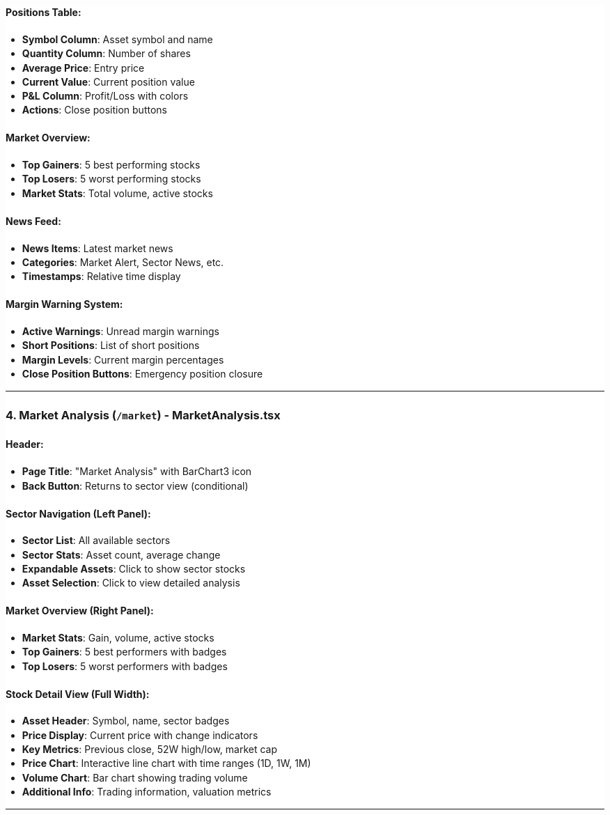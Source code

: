 #### **Positions Table:**
- **Symbol Column**: Asset symbol and name
- **Quantity Column**: Number of shares
- **Average Price**: Entry price
- **Current Value**: Current position value
- **P&L Column**: Profit/Loss with colors
- **Actions**: Close position buttons

#### **Market Overview:**
- **Top Gainers**: 5 best performing stocks
- **Top Losers**: 5 worst performing stocks
- **Market Stats**: Total volume, active stocks

#### **News Feed:**
- **News Items**: Latest market news
- **Categories**: Market Alert, Sector News, etc.
- **Timestamps**: Relative time display

#### **Margin Warning System:**
- **Active Warnings**: Unread margin warnings
- **Short Positions**: List of short positions
- **Margin Levels**: Current margin percentages
- **Close Position Buttons**: Emergency position closure

---

### **4. Market Analysis (`/market`) - MarketAnalysis.tsx**

#### **Header:**
- **Page Title**: "Market Analysis" with BarChart3 icon
- **Back Button**: Returns to sector view (conditional)

#### **Sector Navigation (Left Panel):**
- **Sector List**: All available sectors
- **Sector Stats**: Asset count, average change
- **Expandable Assets**: Click to show sector stocks
- **Asset Selection**: Click to view detailed analysis

#### **Market Overview (Right Panel):**
- **Market Stats**: Gain, volume, active stocks
- **Top Gainers**: 5 best performers with badges
- **Top Losers**: 5 worst performers with badges

#### **Stock Detail View (Full Width):**
- **Asset Header**: Symbol, name, sector badges
- **Price Display**: Current price with change indicators
- **Key Metrics**: Previous close, 52W high/low, market cap
- **Price Chart**: Interactive line chart with time ranges (1D, 1W, 1M)
- **Volume Chart**: Bar chart showing trading volume
- **Additional Info**: Trading information, valuation metrics

---